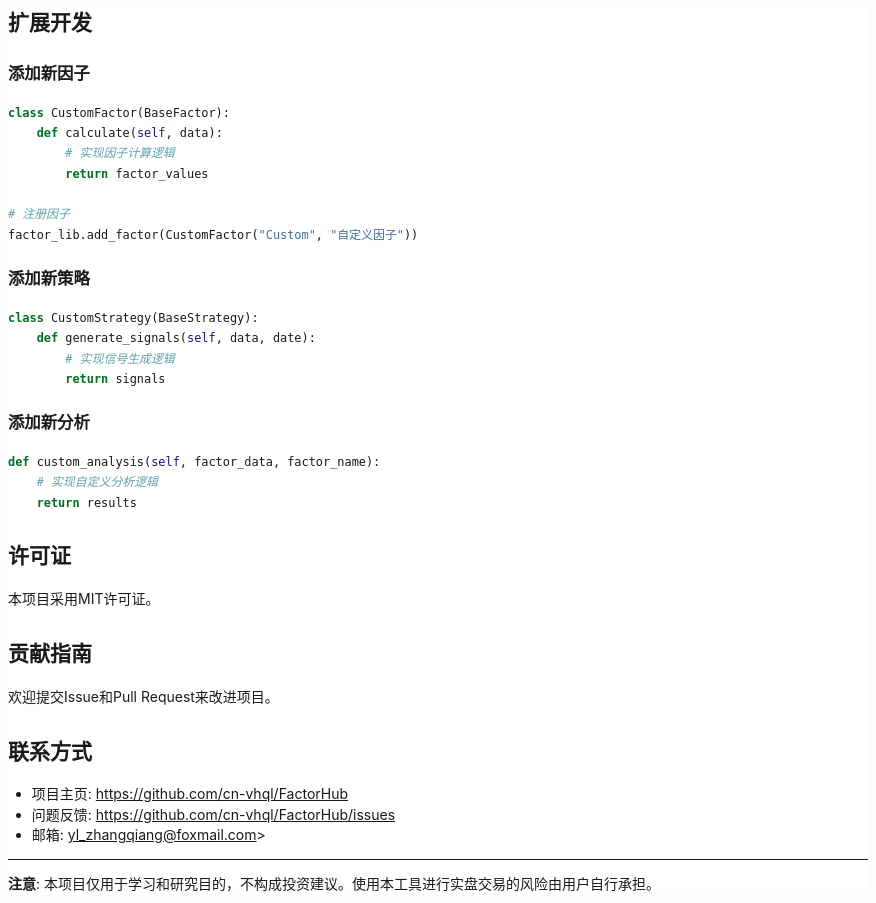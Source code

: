 ## 扩展开发

### 添加新因子
```python
class CustomFactor(BaseFactor):
    def calculate(self, data):
        # 实现因子计算逻辑
        return factor_values

# 注册因子
factor_lib.add_factor(CustomFactor("Custom", "自定义因子"))
```

### 添加新策略
```python
class CustomStrategy(BaseStrategy):
    def generate_signals(self, data, date):
        # 实现信号生成逻辑
        return signals
```

### 添加新分析
```python
def custom_analysis(self, factor_data, factor_name):
    # 实现自定义分析逻辑
    return results
```

## 许可证

本项目采用MIT许可证。

## 贡献指南

欢迎提交Issue和Pull Request来改进项目。

## 联系方式

- 项目主页: <https://github.com/cn-vhql/FactorHub>
- 问题反馈: <https://github.com/cn-vhql/FactorHub/issues>
- 邮箱: yl_zhangqiang@foxmail.com>

---

**注意**: 本项目仅用于学习和研究目的，不构成投资建议。使用本工具进行实盘交易的风险由用户自行承担。